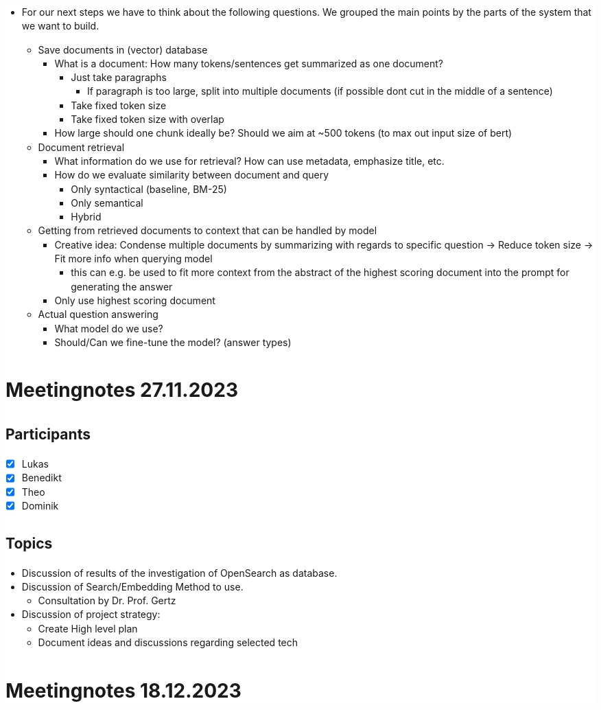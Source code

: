 * For our next steps we have to think about the following questions. We grouped the main points by the parts of the system that we want to build.

    - Save documents in (vector) database
        - What is a document: How many tokens/sentences get summarized as one document?
            - Just take paragraphs
                - If paragraph is too large, split into multiple documents (if possible dont cut in the middle of a sentence)
            - Take fixed token size
            - Take fixed token size with overlap
        - How large should one chunk ideally be? Should we aim at ~500 tokens (to max out input size of bert)
    - Document retrieval
        - What information do we use for retrieval? How can use metadata, emphasize title, etc.
        - How do we evaluate similarity between document and query
            - Only syntactical (baseline, BM-25)
            - Only semantical
            - Hybrid
    - Getting from retrieved documents to context that can be handled by model
        - Creative idea: Condense multiple documents by summarizing with regards to specific question → Reduce token size → Fit more info when querying model
            - this can e.g. be used to fit more context from the abstract of the highest scoring document into the prompt for generating the answer
        - Only use highest scoring document
    - Actual question answering
        - What model do we use?
        - Should/Can we fine-tune the model? (answer types)


# Meetingnotes 27.11.2023

## Participants
* [X] Lukas
* [X] Benedikt
* [X] Theo
* [X] Dominik

## Topics

* Discussion of results of the investigation of OpenSearch as database. 
* Discussion of Search/Embedding Method to use.
    * Consultation by Dr. Prof. Gertz
* Discussion of project strategy:
    * Create High level plan
    * Document ideas and discussions regarding selected tech



# Meetingnotes 18.12.2023

